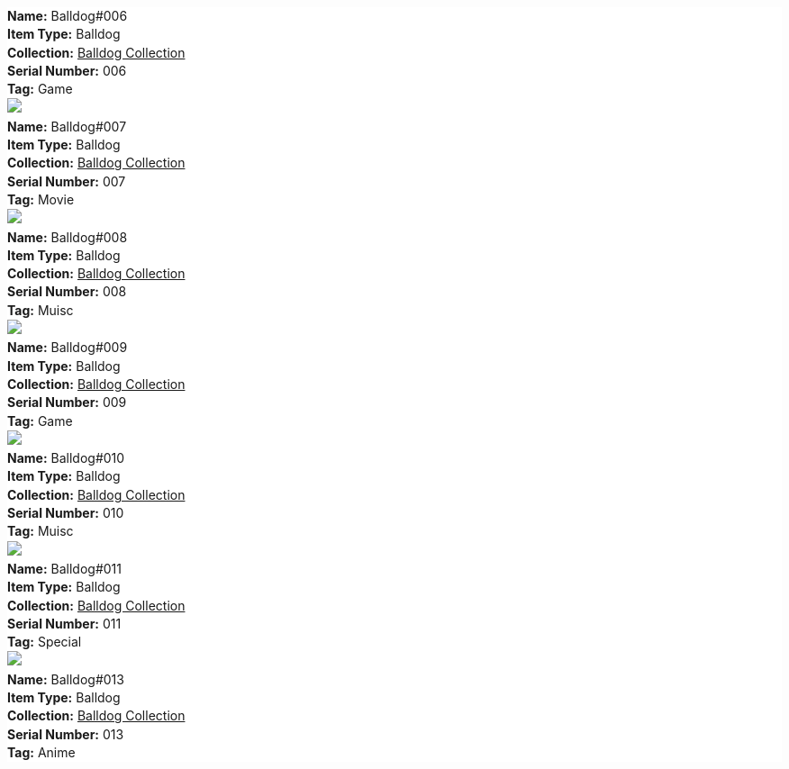<div><strong>Name:</strong> Balldog#006</div>
<div><strong>Item Type:</strong> Balldog</div>
<div><strong>Collection:</strong> <a href="https://www.spacescan.io/xch/nft/collection/col17jxrr7pwxuhxra86z4gr08tajk3mpr7gjst643a7gv0dc8p8p9aqdcvj30">Balldog Collection</a></div>
<div><strong>Serial Number:</strong> 006</div>
<div><strong>Tag:</strong> Game</div>
</div>
<div class="item_thumbnail">
<img loading="lazy" src="https://oji73d5neadovtwjj3lo7opra5ztruks2qaz24t67ufmuazvaa.arweave.net/cl-H9j60gBurOyU7W77nxB3M40VLUAZ1yfv0KygM1AA"><br/>
<div><strong>Name:</strong> Balldog#007</div>
<div><strong>Item Type:</strong> Balldog</div>
<div><strong>Collection:</strong> <a href="https://www.spacescan.io/xch/nft/collection/col17jxrr7pwxuhxra86z4gr08tajk3mpr7gjst643a7gv0dc8p8p9aqdcvj30">Balldog Collection</a></div>
<div><strong>Serial Number:</strong> 007</div>
<div><strong>Tag:</strong> Movie</div>
</div>
<div class="item_thumbnail">
<img loading="lazy" src="https://j4uuakwtubcly3f5rppt47tjpc4sjrwxezpyfoik4efvc7yz.arweave.net/TylAKtOgRLxsvYv-fPn5peLkkxtcmX4K5C-uELUX8Z0"><br/>
<div><strong>Name:</strong> Balldog#008</div>
<div><strong>Item Type:</strong> Balldog</div>
<div><strong>Collection:</strong> <a href="https://www.spacescan.io/xch/nft/collection/col17jxrr7pwxuhxra86z4gr08tajk3mpr7gjst643a7gv0dc8p8p9aqdcvj30">Balldog Collection</a></div>
<div><strong>Serial Number:</strong> 008</div>
<div><strong>Tag:</strong> Muisc</div>
</div>
<div class="item_thumbnail">
<img loading="lazy" src="https://w67t3f5rqzarwtvgpubncnw7lhovz4bcgthqrgeqt5blmoss.arweave.net/t789l7GGQRtOpn0C0TbfWd1c8CI-0z-wiYkJ9CtjpSU"><br/>
<div><strong>Name:</strong> Balldog#009</div>
<div><strong>Item Type:</strong> Balldog</div>
<div><strong>Collection:</strong> <a href="https://www.spacescan.io/xch/nft/collection/col17jxrr7pwxuhxra86z4gr08tajk3mpr7gjst643a7gv0dc8p8p9aqdcvj30">Balldog Collection</a></div>
<div><strong>Serial Number:</strong> 009</div>
<div><strong>Tag:</strong> Game</div>
</div>
<div class="item_thumbnail">
<img loading="lazy" src="https://ssbkq7ri2mi4lv5iiod2vg4evh6wm4oxfmizpssearrdjehh.arweave.net/lIKofijTEc-XXqEOHqpuEqf1mcdcrEZfKRARi-NJDnk"><br/>
<div><strong>Name:</strong> Balldog#010</div>
<div><strong>Item Type:</strong> Balldog</div>
<div><strong>Collection:</strong> <a href="https://www.spacescan.io/xch/nft/collection/col17jxrr7pwxuhxra86z4gr08tajk3mpr7gjst643a7gv0dc8p8p9aqdcvj30">Balldog Collection</a></div>
<div><strong>Serial Number:</strong> 010</div>
<div><strong>Tag:</strong> Muisc</div>
</div>
<div class="item_thumbnail">
<img loading="lazy" src="https://ekkomzdna5iy6clut3xayt2rpy3nffhzgiwhasovqcm3ojeu.arweave.net/IpTmZG0HUY8JdJ7uDE9RfjbSlPkyLH_B-J1YCZtySUE"><br/>
<div><strong>Name:</strong> Balldog#011</div>
<div><strong>Item Type:</strong> Balldog</div>
<div><strong>Collection:</strong> <a href="https://www.spacescan.io/xch/nft/collection/col17jxrr7pwxuhxra86z4gr08tajk3mpr7gjst643a7gv0dc8p8p9aqdcvj30">Balldog Collection</a></div>
<div><strong>Serial Number:</strong> 011</div>
<div><strong>Tag:</strong> Special</div>
</div>
<div class="item_thumbnail">
<img loading="lazy" src="https://innpjhydnlwykwn6way3d7g6v5z6ivaj5s6cm7b5iiutksh4um.arweave.net/Q1r0nwNq7YVZvrAxsfz_er3PkVAnsvCZ8PUIpNUj8o0"><br/>
<div><strong>Name:</strong> Balldog#013</div>
<div><strong>Item Type:</strong> Balldog</div>
<div><strong>Collection:</strong> <a href="https://www.spacescan.io/xch/nft/collection/col17jxrr7pwxuhxra86z4gr08tajk3mpr7gjst643a7gv0dc8p8p9aqdcvj30">Balldog Collection</a></div>
<div><strong>Serial Number:</strong> 013</div>
<div><strong>Tag:</strong> Anime</div>